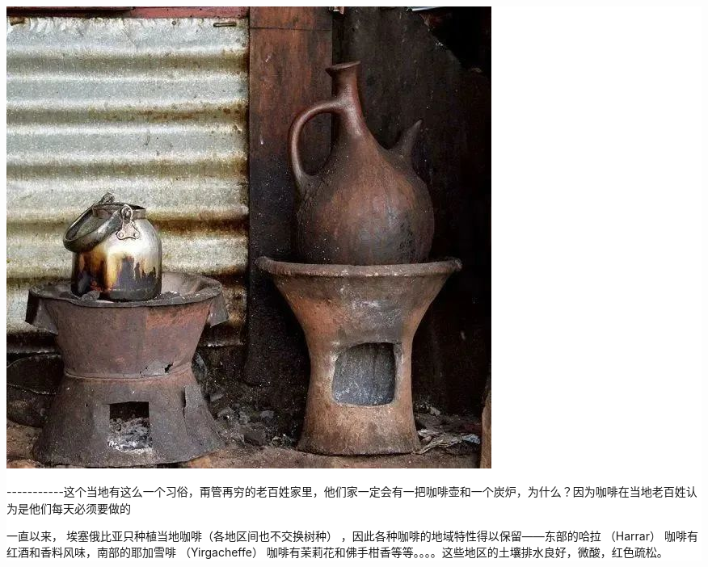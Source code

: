 ![](./static/原创momoBEAN2CUP_06.jpeg)

\-----------这个当地有这么一个习俗，甭管再穷的老百姓家里，他们家一定会有一把咖啡壶和一个炭炉，为什么？因为咖啡在当地老百姓认为是他们每天必须要做的



一直以来，  埃塞俄比亚只种植当地咖啡（各地区间也不交换树种）  ，因此各种咖啡的地域特性得以保留——东部的哈拉  （Harrar）
咖啡有红酒和香料风味，南部的耶加雪啡  （Yirgacheffe）  咖啡有茉莉花和佛手柑香等等。。。。这些地区的土壤排水良好，微酸，红色疏松。
